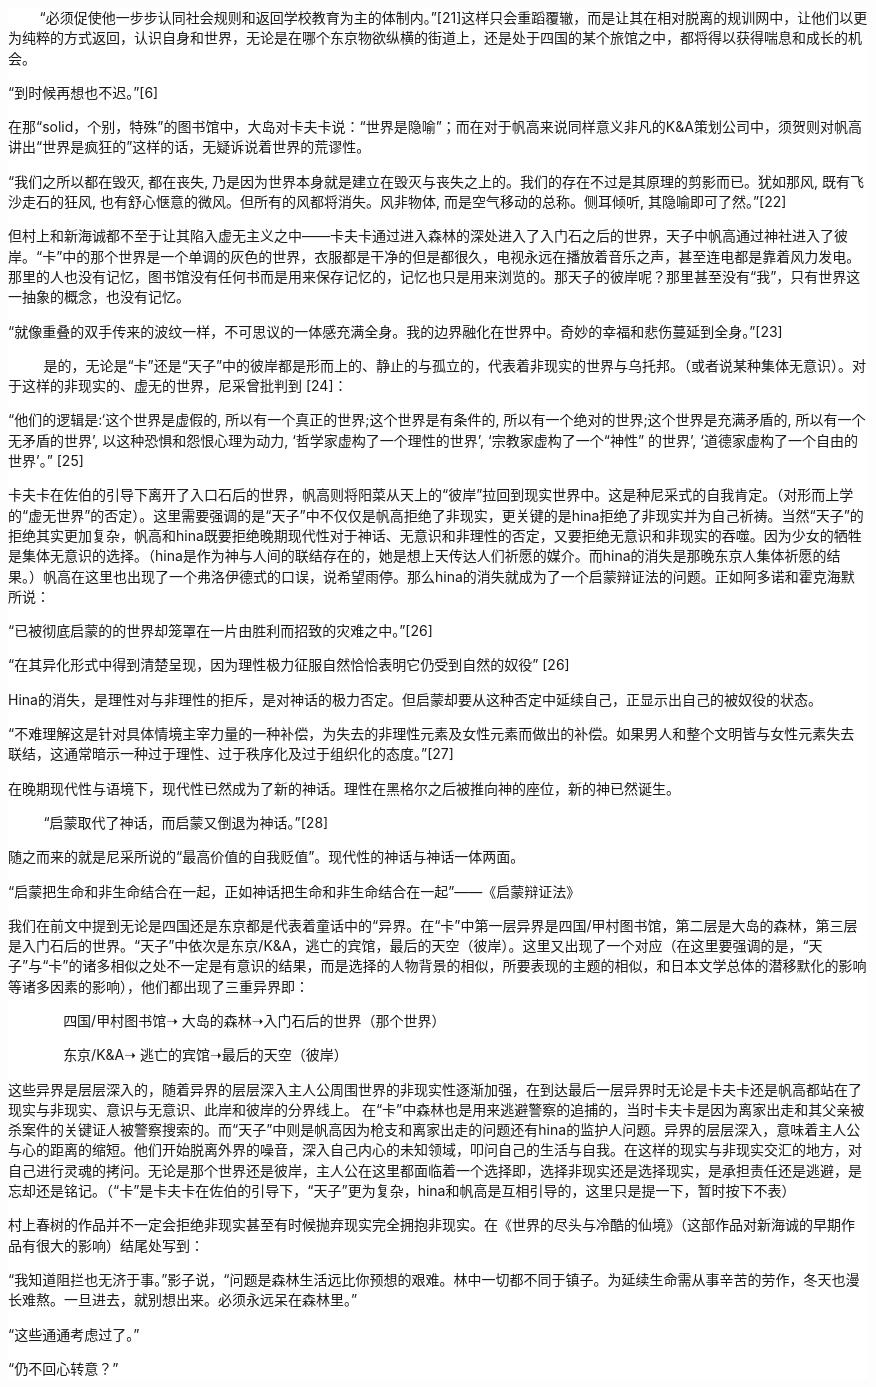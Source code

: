        “必须促使他一步步认同社会规则和返回学校教育为主的体制内。”[21]这样只会重蹈覆辙，而是让其在相对脱离的规训网中，让他们以更为纯粹的方式返回，认识自身和世界，无论是在哪个东京物欲纵横的街道上，还是处于四国的某个旅馆之中，都将得以获得喘息和成长的机会。

“到时候再想也不迟。”[6]   

在那“solid，个别，特殊”的图书馆中，大岛对卡夫卡说：“世界是隐喻”；而在对于帆高来说同样意义非凡的K&amp;A策划公司中，须贺则对帆高讲出“世界是疯狂的”这样的话，无疑诉说着世界的荒谬性。

“我们之所以都在毁灭, 都在丧失, 乃是因为世界本身就是建立在毁灭与丧失之上的。我们的存在不过是其原理的剪影而已。犹如那风, 既有飞沙走石的狂风, 也有舒心惬意的微风。但所有的风都将消失。风非物体, 而是空气移动的总称。侧耳倾听, 其隐喻即可了然。”[22]

但村上和新海诚都不至于让其陷入虚无主义之中——卡夫卡通过进入森林的深处进入了入门石之后的世界，天子中帆高通过神社进入了彼岸。“卡”中的那个世界是一个单调的灰色的世界，衣服都是干净的但是都很久，电视永远在播放着音乐之声，甚至连电都是靠着风力发电。那里的人也没有记忆，图书馆没有任何书而是用来保存记忆的，记忆也只是用来浏览的。那天子的彼岸呢？那里甚至没有“我”，只有世界这一抽象的概念，也没有记忆。

“就像重叠的双手传来的波纹一样，不可思议的一体感充满全身。我的边界融化在世界中。奇妙的幸福和悲伤蔓延到全身。”[23]

         是的，无论是“卡”还是“天子”中的彼岸都是形而上的、静止的与孤立的，代表着非现实的世界与乌托邦。（或者说某种集体无意识）。对于这样的非现实的、虚无的世界，尼采曾批判到 [24]：

“他们的逻辑是:‘这个世界是虚假的, 所以有一个真正的世界;这个世界是有条件的, 所以有一个绝对的世界;这个世界是充满矛盾的, 所以有一个无矛盾的世界’, 以这种恐惧和怨恨心理为动力, ‘哲学家虚构了一个理性的世界’, ‘宗教家虚构了一个“神性” 的世界’, ‘道德家虚构了一个自由的世界’。” [25]

卡夫卡在佐伯的引导下离开了入口石后的世界，帆高则将阳菜从天上的“彼岸”拉回到现实世界中。这是种尼采式的自我肯定。（对形而上学的“虚无世界”的否定）。这里需要强调的是“天子”中不仅仅是帆高拒绝了非现实，更关键的是hina拒绝了非现实并为自己祈祷。当然“天子”的拒绝其实更加复杂，帆高和hina既要拒绝晚期现代性对于神话、无意识和非理性的否定，又要拒绝无意识和非现实的吞噬。因为少女的牺牲是集体无意识的选择。（hina是作为神与人间的联结存在的，她是想上天传达人们祈愿的媒介。而hina的消失是那晚东京人集体祈愿的结果。）帆高在这里也出现了一个弗洛伊德式的口误，说希望雨停。那么hina的消失就成为了一个启蒙辩证法的问题。正如阿多诺和霍克海默所说：

“已被彻底启蒙的的世界却笼罩在一片由胜利而招致的灾难之中。”[26]

“在其异化形式中得到清楚呈现，因为理性极力征服自然恰恰表明它仍受到自然的奴役” [26]

 Hina的消失，是理性对与非理性的拒斥，是对神话的极力否定。但启蒙却要从这种否定中延续自己，正显示出自己的被奴役的状态。

“不难理解这是针对具体情境主宰力量的一种补偿，为失去的非理性元素及女性元素而做出的补偿。如果男人和整个文明皆与女性元素失去联结，这通常暗示一种过于理性、过于秩序化及过于组织化的态度。”[27]

在晚期现代性与语境下，现代性已然成为了新的神话。理性在黑格尔之后被推向神的座位，新的神已然诞生。

         “启蒙取代了神话，而启蒙又倒退为神话。”[28]

随之而来的就是尼采所说的“最高价值的自我贬值”。现代性的神话与神话一体两面。

“启蒙把生命和非生命结合在一起，正如神话把生命和非生命结合在一起”——《启蒙辩证法》

我们在前文中提到无论是四国还是东京都是代表着童话中的“异界。在“卡”中第一层异界是四国/甲村图书馆，第二层是大岛的森林，第三层是入门石后的世界。“天子”中依次是东京/K&amp;A，逃亡的宾馆，最后的天空（彼岸）。这里又出现了一个对应（在这里要强调的是，“天子”与“卡”的诸多相似之处不一定是有意识的结果，而是选择的人物背景的相似，所要表现的主题的相似，和日本文学总体的潜移默化的影响等诸多因素的影响），他们都出现了三重异界即：

              四国/甲村图书馆➝ 大岛的森林➝入门石后的世界（那个世界）

              东京/K&amp;A➝ 逃亡的宾馆➝最后的天空（彼岸）

这些异界是层层深入的，随着异界的层层深入主人公周围世界的非现实性逐渐加强，在到达最后一层异界时无论是卡夫卡还是帆高都站在了现实与非现实、意识与无意识、此岸和彼岸的分界线上。 在“卡”中森林也是用来逃避警察的追捕的，当时卡夫卡是因为离家出走和其父亲被杀案件的关键证人被警察搜索的。而“天子”中则是帆高因为枪支和离家出走的问题还有hina的监护人问题。异界的层层深入，意味着主人公与心的距离的缩短。他们开始脱离外界的噪音，深入自己内心的未知领域，叩问自己的生活与自我。在这样的现实与非现实交汇的地方，对自己进行灵魂的拷问。无论是那个世界还是彼岸，主人公在这里都面临着一个选择即，选择非现实还是选择现实，是承担责任还是逃避，是忘却还是铭记。（“卡”是卡夫卡在佐伯的引导下，“天子”更为复杂，hina和帆高是互相引导的，这里只是提一下，暂时按下不表）

村上春树的作品并不一定会拒绝非现实甚至有时候抛弃现实完全拥抱非现实。在《世界的尽头与冷酷的仙境》（这部作品对新海诚的早期作品有很大的影响）结尾处写到：

“我知道阻拦也无济于事。”影子说，“问题是森林生活远比你预想的艰难。林中一切都不同于镇子。为延续生命需从事辛苦的劳作，冬天也漫长难熬。一旦进去，就别想出来。必须永远呆在森林里。”

“这些通通考虑过了。”

“仍不回心转意？”
